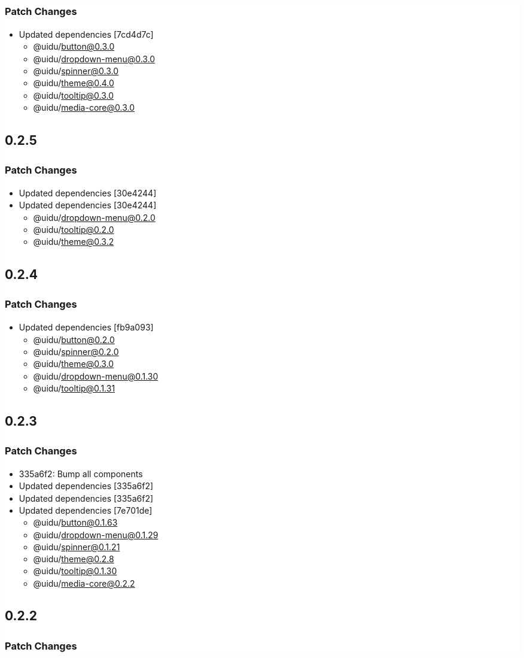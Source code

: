 ### Patch Changes

- Updated dependencies [7cd4d7c]
  - @uidu/button@0.3.0
  - @uidu/dropdown-menu@0.3.0
  - @uidu/spinner@0.3.0
  - @uidu/theme@0.4.0
  - @uidu/tooltip@0.3.0
  - @uidu/media-core@0.3.0

## 0.2.5

### Patch Changes

- Updated dependencies [30e4244]
- Updated dependencies [30e4244]
  - @uidu/dropdown-menu@0.2.0
  - @uidu/tooltip@0.2.0
  - @uidu/theme@0.3.2

## 0.2.4

### Patch Changes

- Updated dependencies [fb9a093]
  - @uidu/button@0.2.0
  - @uidu/spinner@0.2.0
  - @uidu/theme@0.3.0
  - @uidu/dropdown-menu@0.1.30
  - @uidu/tooltip@0.1.31

## 0.2.3

### Patch Changes

- 335a6f2: Bump all components
- Updated dependencies [335a6f2]
- Updated dependencies [335a6f2]
- Updated dependencies [7e701de]
  - @uidu/button@0.1.63
  - @uidu/dropdown-menu@0.1.29
  - @uidu/spinner@0.1.21
  - @uidu/theme@0.2.8
  - @uidu/tooltip@0.1.30
  - @uidu/media-core@0.2.2

## 0.2.2

### Patch Changes
